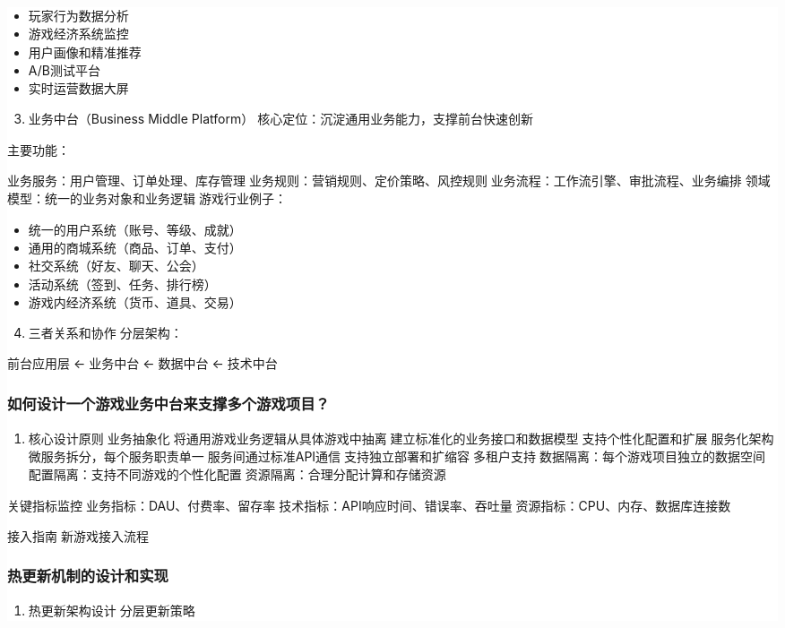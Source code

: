 - 玩家行为数据分析
- 游戏经济系统监控
- 用户画像和精准推荐
- A/B测试平台
- 实时运营数据大屏
3. 业务中台（Business Middle Platform）
核心定位：沉淀通用业务能力，支撑前台快速创新

主要功能：

业务服务：用户管理、订单处理、库存管理
业务规则：营销规则、定价策略、风控规则
业务流程：工作流引擎、审批流程、业务编排
领域模型：统一的业务对象和业务逻辑
游戏行业例子：

- 统一的用户系统（账号、等级、成就）
- 通用的商城系统（商品、订单、支付）
- 社交系统（好友、聊天、公会）
- 活动系统（签到、任务、排行榜）
- 游戏内经济系统（货币、道具、交易）
4. 三者关系和协作
分层架构：

前台应用层 ← 业务中台 ← 数据中台 ← 技术中台

### 如何设计一个游戏业务中台来支撑多个游戏项目？

1. 核心设计原则
业务抽象化
    将通用游戏业务逻辑从具体游戏中抽离
    建立标准化的业务接口和数据模型
    支持个性化配置和扩展
服务化架构
    微服务拆分，每个服务职责单一
    服务间通过标准API通信
    支持独立部署和扩缩容
多租户支持
    数据隔离：每个游戏项目独立的数据空间
    配置隔离：支持不同游戏的个性化配置
    资源隔离：合理分配计算和存储资源

关键指标监控
    业务指标：DAU、付费率、留存率
    技术指标：API响应时间、错误率、吞吐量
    资源指标：CPU、内存、数据库连接数

接入指南
    新游戏接入流程


### 热更新机制的设计和实现

1. 热更新架构设计
分层更新策略
